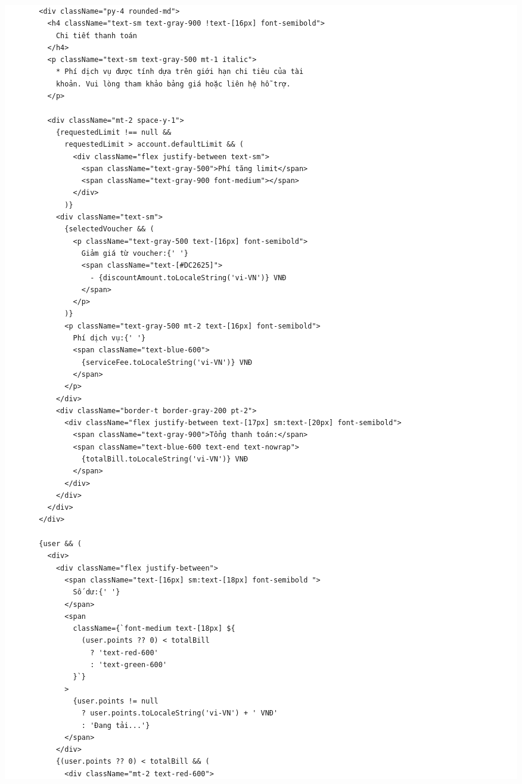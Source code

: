             <div className="py-4 rounded-md">
              <h4 className="text-sm text-gray-900 !text-[16px] font-semibold">
                Chi tiết thanh toán
              </h4>
              <p className="text-sm text-gray-500 mt-1 italic">
                * Phí dịch vụ được tính dựa trên giới hạn chi tiêu của tài
                khoản. Vui lòng tham khảo bảng giá hoặc liên hệ hỗ trợ.
              </p>

              <div className="mt-2 space-y-1">
                {requestedLimit !== null &&
                  requestedLimit > account.defaultLimit && (
                    <div className="flex justify-between text-sm">
                      <span className="text-gray-500">Phí tăng limit</span>
                      <span className="text-gray-900 font-medium"></span>
                    </div>
                  )}
                <div className="text-sm">
                  {selectedVoucher && (
                    <p className="text-gray-500 text-[16px] font-semibold">
                      Giảm giá từ voucher:{' '}
                      <span className="text-[#DC2625]">
                        - {discountAmount.toLocaleString('vi-VN')} VNĐ
                      </span>
                    </p>
                  )}
                  <p className="text-gray-500 mt-2 text-[16px] font-semibold">
                    Phí dịch vụ:{' '}
                    <span className="text-blue-600">
                      {serviceFee.toLocaleString('vi-VN')} VNĐ
                    </span>
                  </p>
                </div>
                <div className="border-t border-gray-200 pt-2">
                  <div className="flex justify-between text-[17px] sm:text-[20px] font-semibold">
                    <span className="text-gray-900">Tổng thanh toán:</span>
                    <span className="text-blue-600 text-end text-nowrap">
                      {totalBill.toLocaleString('vi-VN')} VNĐ
                    </span>
                  </div>
                </div>
              </div>
            </div>

            {user && (
              <div>
                <div className="flex justify-between">
                  <span className="text-[16px] sm:text-[18px] font-semibold ">
                    Số dư:{' '}
                  </span>
                  <span
                    className={`font-medium text-[18px] ${
                      (user.points ?? 0) < totalBill
                        ? 'text-red-600'
                        : 'text-green-600'
                    }`}
                  >
                    {user.points != null
                      ? user.points.toLocaleString('vi-VN') + ' VNĐ'
                      : 'Đang tải...'}
                  </span>
                </div>
                {(user.points ?? 0) < totalBill && (
                  <div className="mt-2 text-red-600">